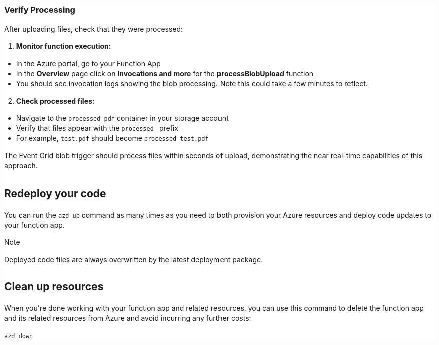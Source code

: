 ### Verify Processing

After uploading files, check that they were processed:

1. **Monitor function execution:**

- In the Azure portal, go to your Function App
- In the **Overview** page click on **Invocations and more** for the **processBlobUpload** function
- You should see invocation logs showing the blob processing. Note this could take a few minutes to reflect.

2. **Check processed files:**

- Navigate to the `processed-pdf` container in your storage account
- Verify that files appear with the `processed-` prefix
- For example, `test.pdf` should become `processed-test.pdf`

The Event Grid blob trigger should process files within seconds of upload, demonstrating the near real-time capabilities of this approach.

## Redeploy your code

You can run the `azd up` command as many times as you need to both provision your Azure resources and deploy code updates to your function app.

>[!NOTE]
>Deployed code files are always overwritten by the latest deployment package.

## Clean up resources

When you're done working with your function app and related resources, you can use this command to delete the function app and its related resources from Azure and avoid incurring any further costs:

```bash
azd down
```